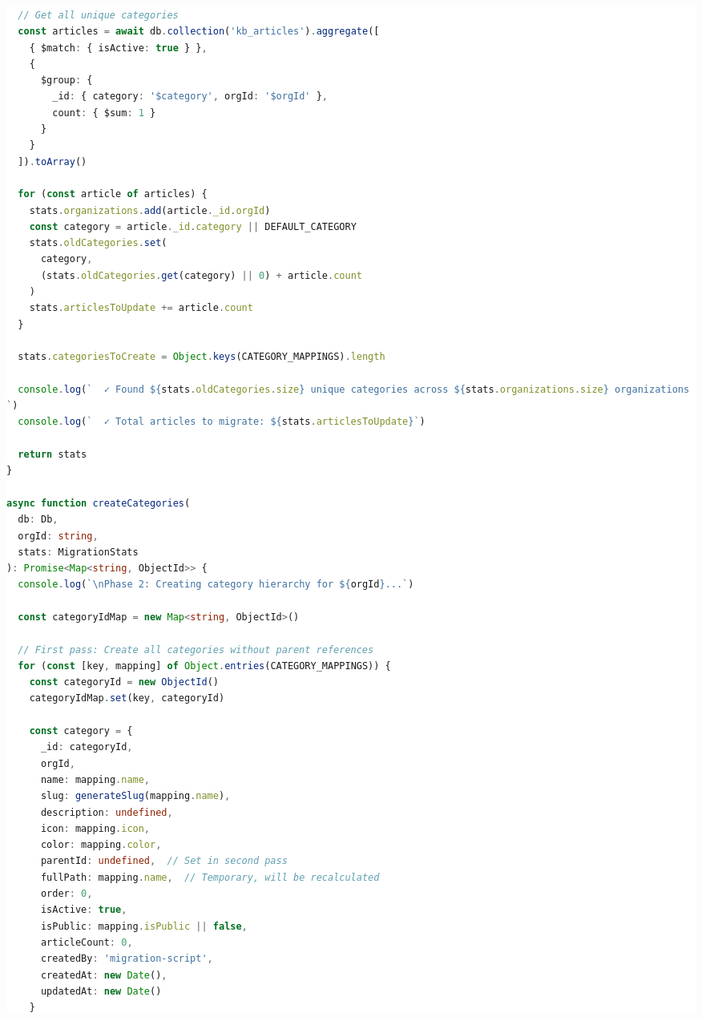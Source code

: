 ```typescript
  // Get all unique categories
  const articles = await db.collection('kb_articles').aggregate([
    { $match: { isActive: true } },
    {
      $group: {
        _id: { category: '$category', orgId: '$orgId' },
        count: { $sum: 1 }
      }
    }
  ]).toArray()

  for (const article of articles) {
    stats.organizations.add(article._id.orgId)
    const category = article._id.category || DEFAULT_CATEGORY
    stats.oldCategories.set(
      category,
      (stats.oldCategories.get(category) || 0) + article.count
    )
    stats.articlesToUpdate += article.count
  }

  stats.categoriesToCreate = Object.keys(CATEGORY_MAPPINGS).length

  console.log(`  ✓ Found ${stats.oldCategories.size} unique categories across ${stats.organizations.size} organizations`)
  console.log(`  ✓ Total articles to migrate: ${stats.articlesToUpdate}`)

  return stats
}

async function createCategories(
  db: Db,
  orgId: string,
  stats: MigrationStats
): Promise<Map<string, ObjectId>> {
  console.log(`\nPhase 2: Creating category hierarchy for ${orgId}...`)

  const categoryIdMap = new Map<string, ObjectId>()

  // First pass: Create all categories without parent references
  for (const [key, mapping] of Object.entries(CATEGORY_MAPPINGS)) {
    const categoryId = new ObjectId()
    categoryIdMap.set(key, categoryId)

    const category = {
      _id: categoryId,
      orgId,
      name: mapping.name,
      slug: generateSlug(mapping.name),
      description: undefined,
      icon: mapping.icon,
      color: mapping.color,
      parentId: undefined,  // Set in second pass
      fullPath: mapping.name,  // Temporary, will be recalculated
      order: 0,
      isActive: true,
      isPublic: mapping.isPublic || false,
      articleCount: 0,
      createdBy: 'migration-script',
      createdAt: new Date(),
      updatedAt: new Date()
    }

```